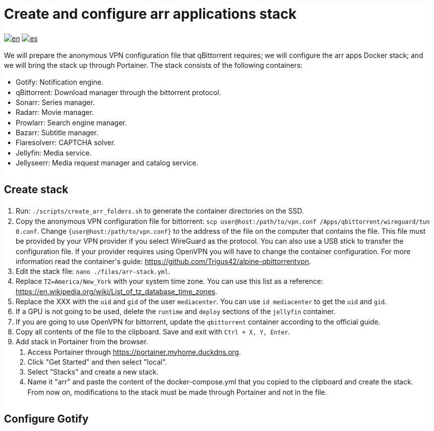 # Create and configure arr applications stack

[![en](https://img.shields.io/badge/lang-en-blue.svg)](Create%20and%20configure%20arr%20applications%20stack.md)
[![es](https://img.shields.io/badge/lang-es-blue.svg)](Create%20and%20configure%20arr%20applications%20stack.es.md)

We will prepare the anonymous VPN configuration file that qBittorrent requires; we will configure the arr apps Docker stack; and we will bring the stack up through Portainer. The stack consists of the following containers:

- Gotify: Notification engine.
- qBittorrent: Download manager through the bittorrent protocol.
- Sonarr: Series manager.
- Radarr: Movie manager.
- Prowlarr: Search engine manager.
- Bazarr: Subtitle manager.
- Flaresolverr: CAPTCHA solver.
- Jellyfin: Media service.
- Jellyseerr: Media request manager and catalog service.

## Create stack

1. Run: `./scripts/create_arr_folders.sh` to generate the container directories on the SSD.
2. Copy the anonymous VPN configuration file for bittorrent: `scp user@host:/path/to/vpn.conf /Apps/qbittorrent/wireguard/tun0.conf`. Change `{user@host:/path/to/vpn.conf}` to the address of the file on the computer that contains the file. This file must be provided by your VPN provider if you select WireGuard as the protocol. You can also use a USB stick to transfer the configuration file. If your provider requires using OpenVPN you will have to change the container configuration. For more information read the container's guide: https://github.com/Trigus42/alpine-qbittorrentvpn.
3. Edit the stack file: `nano ./files/arr-stack.yml`.
4. Replace `TZ=America/New_York` with your system time zone. You can use this list as a reference: https://en.wikipedia.org/wiki/List_of_tz_database_time_zones.
5. Replace the XXX with the `uid` and `gid` of the user `mediacenter`. You can use `id mediacenter` to get the `uid` and `gid`.
6. If a GPU is not going to be used, delete the `runtime` and `deploy` sections of the `jellyfin` container.
7. If you are going to use OpenVPN for bittorrent, update the `qbittorrent` container according to the official guide.
8. Copy all contents of the file to the clipboard. Save and exit with `Ctrl + X, Y, Enter`.
9. Add stack in Portainer from the browser.
    1. Access Portainer through https://portainer.myhome.duckdns.org.
    2. Click "Get Started" and then select "local".
    3. Select "Stacks" and create a new stack.
    4. Name it "arr" and paste the content of the docker-compose.yml that you copied to the clipboard and create the stack. From now on, modifications to the stack must be made through Portainer and not in the file.

## Configure Gotify
